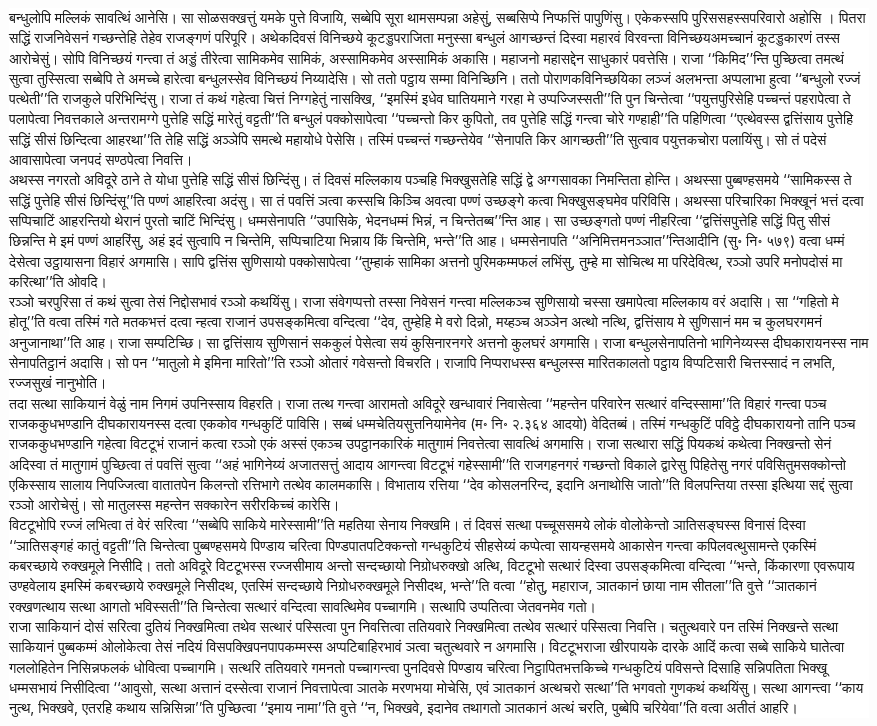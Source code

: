 बन्धुलोपि मल्लिकं सावत्थिं आनेसि। सा सोळसक्खत्तुं यमके पुत्ते विजायि, सब्बेपि सूरा थामसम्पन्ना अहेसुं, सब्बसिप्पे निप्फत्तिं पापुणिंसु। एकेकस्सपि पुरिससहस्सपरिवारो अहोसि । पितरा सद्धिं राजनिवेसनं गच्छन्तेहि तेहेव राजङ्गणं परिपूरि। अथेकदिवसं विनिच्छये कूटड्डपराजिता मनुस्सा बन्धुलं आगच्छन्तं दिस्वा महारवं विरवन्ता विनिच्छयअमच्चानं कूटड्डकारणं तस्स आरोचेसुं। सोपि विनिच्छयं गन्त्वा तं अड्डं तीरेत्वा सामिकमेव सामिकं, अस्सामिकमेव अस्सामिकं अकासि। महाजनो महासद्देन साधुकारं पवत्तेसि। राजा ‘‘किमिद’’न्ति पुच्छित्वा तमत्थं सुत्वा तुस्सित्वा सब्बेपि ते अमच्चे हारेत्वा बन्धुलस्सेव विनिच्छयं निय्यादेसि। सो ततो पट्ठाय सम्मा विनिच्छिनि। ततो पोराणकविनिच्छयिका लञ्जं अलभन्ता अप्पलाभा हुत्वा ‘‘बन्धुलो रज्जं पत्थेती’’ति राजकुले परिभिन्दिंसु। राजा तं कथं गहेत्वा चित्तं निग्गहेतुं नासक्खि, ‘‘इमस्मिं इधेव घातियमाने गरहा मे उप्पज्जिस्सती’’ति पुन चिन्तेत्वा ‘‘पयुत्तपुरिसेहि पच्चन्तं पहरापेत्वा ते पलापेत्वा निवत्तकाले अन्तरामग्गे पुत्तेहि सद्धिं मारेतुं वट्टती’’ति बन्धुलं पक्कोसापेत्वा ‘‘पच्चन्तो किर कुपितो, तव पुत्तेहि सद्धिं गन्त्वा चोरे गण्हाही’’ति पहिणित्वा ‘‘एत्थेवस्स द्वत्तिंसाय पुत्तेहि सद्धिं सीसं छिन्दित्वा आहरथा’’ति तेहि सद्धिं अञ्ञेपि समत्थे महायोधे पेसेसि। तस्मिं पच्चन्तं गच्छन्तेयेव ‘‘सेनापति किर आगच्छती’’ति सुत्वाव पयुत्तकचोरा पलायिंसु। सो तं पदेसं आवासापेत्वा जनपदं सण्ठपेत्वा निवत्ति।  
अथस्स नगरतो अविदूरे ठाने ते योधा पुत्तेहि सद्धिं सीसं छिन्दिंसु। तं दिवसं मल्लिकाय पञ्चहि भिक्खुसतेहि सद्धिं द्वे अग्गसावका निमन्तिता होन्ति। अथस्सा पुब्बण्हसमये ‘‘सामिकस्स ते सद्धिं पुत्तेहि सीसं छिन्दिंसू’’ति पण्णं आहरित्वा अदंसु। सा तं पवत्तिं ञत्वा कस्सचि किञ्चि अवत्वा पण्णं उच्छङ्गे कत्वा भिक्खुसङ्घमेव परिविसि। अथस्सा परिचारिका भिक्खूनं भत्तं दत्वा सप्पिचाटिं आहरन्तियो थेरानं पुरतो चाटिं भिन्दिंसु। धम्मसेनापति ‘‘उपासिके, भेदनधम्मं भिन्नं, न चिन्तेतब्ब’’न्ति आह। सा उच्छङ्गतो पण्णं नीहरित्वा ‘‘द्वत्तिंसपुत्तेहि सद्धिं पितु सीसं छिन्नन्ति मे इमं पण्णं आहरिंसु, अहं इदं सुत्वापि न चिन्तेमि, सप्पिचाटिया भिन्नाय किं चिन्तेमि, भन्ते’’ति आह। धम्मसेनापति ‘‘अनिमित्तमनञ्ञात’’न्तिआदीनि (सु॰ नि॰ ५७९) वत्वा धम्मं देसेत्वा उट्ठायासना विहारं अगमासि। सापि द्वत्तिंस सुणिसायो पक्कोसापेत्वा ‘‘तुम्हाकं सामिका अत्तनो पुरिमकम्मफलं लभिंसु, तुम्हे मा सोचित्थ मा परिदेवित्थ, रञ्ञो उपरि मनोपदोसं मा करित्था’’ति ओवदि।  
रञ्ञो चरपुरिसा तं कथं सुत्वा तेसं निद्दोसभावं रञ्ञो कथयिंसु। राजा संवेगप्पत्तो तस्सा निवेसनं गन्त्वा मल्लिकञ्च सुणिसायो चस्सा खमापेत्वा मल्लिकाय वरं अदासि। सा ‘‘गहितो मे होतू’’ति वत्वा तस्मिं गते मतकभत्तं दत्वा न्हत्वा राजानं उपसङ्कमित्वा वन्दित्वा ‘‘देव, तुम्हेहि मे वरो दिन्नो, मय्हञ्च अञ्ञेन अत्थो नत्थि, द्वत्तिंसाय मे सुणिसानं मम च कुलघरगमनं अनुजानाथा’’ति आह। राजा सम्पटिच्छि। सा द्वत्तिंसाय सुणिसानं सककुलं पेसेत्वा सयं कुसिनारनगरे अत्तनो कुलघरं अगमासि। राजा बन्धुलसेनापतिनो भागिनेय्यस्स दीघकारायनस्स नाम सेनापतिट्ठानं अदासि। सो पन ‘‘मातुलो मे इमिना मारितो’’ति रञ्ञो ओतारं गवेसन्तो विचरति। राजापि निप्पराधस्स बन्धुलस्स मारितकालतो पट्ठाय विप्पटिसारी चित्तस्सादं न लभति, रज्जसुखं नानुभोति।  
तदा सत्था साकियानं वेळुं नाम निगमं उपनिस्साय विहरति। राजा तत्थ गन्त्वा आरामतो अविदूरे खन्धावारं निवासेत्वा ‘‘महन्तेन परिवारेन सत्थारं वन्दिस्सामा’’ति विहारं गन्त्वा पञ्च राजककुधभण्डानि दीघकारायनस्स दत्वा एककोव गन्धकुटिं पाविसि। सब्बं धम्मचेतियसुत्तनियामेनेव (म॰ नि॰ २.३६४ आदयो) वेदितब्बं। तस्मिं गन्धकुटिं पविट्ठे दीघकारायनो तानि पञ्च राजककुधभण्डानि गहेत्वा विटटूभं राजानं कत्वा रञ्ञो एकं अस्सं एकञ्च उपट्ठानकारिकं मातुगामं निवत्तेत्वा सावत्थिं अगमासि। राजा सत्थारा सद्धिं पियकथं कथेत्वा निक्खन्तो सेनं अदिस्वा तं मातुगामं पुच्छित्वा तं पवत्तिं सुत्वा ‘‘अहं भागिनेय्यं अजातसत्तुं आदाय आगन्त्वा विटटूभं गहेस्सामी’’ति राजगहनगरं गच्छन्तो विकाले द्वारेसु पिहितेसु नगरं पविसितुमसक्कोन्तो एकिस्साय सालाय निपज्जित्वा वातातपेन किलन्तो रत्तिभागे तत्थेव कालमकासि। विभाताय रत्तिया ‘‘देव कोसलनरिन्द, इदानि अनाथोसि जातो’’ति विलपन्तिया तस्सा इत्थिया सद्दं सुत्वा रञ्ञो आरोचेसुं। सो मातुलस्स महन्तेन सक्कारेन सरीरकिच्चं कारेसि।  
विटटूभोपि रज्जं लभित्वा तं वेरं सरित्वा ‘‘सब्बेपि साकिये मारेस्सामी’’ति महतिया सेनाय निक्खमि। तं दिवसं सत्था पच्चूससमये लोकं वोलोकेन्तो ञातिसङ्घस्स विनासं दिस्वा ‘‘ञातिसङ्गहं कातुं वट्टती’’ति चिन्तेत्वा पुब्बण्हसमये पिण्डाय चरित्वा पिण्डपातपटिक्कन्तो गन्धकुटियं सीहसेय्यं कप्पेत्वा सायन्हसमये आकासेन गन्त्वा कपिलवत्थुसामन्ते एकस्मिं कबरच्छाये रुक्खमूले निसीदि। ततो अविदूरे विटटूभस्स रज्जसीमाय अन्तो सन्दच्छायो निग्रोधरुक्खो अत्थि, विटटूभो सत्थारं दिस्वा उपसङ्कमित्वा वन्दित्वा ‘‘भन्ते, किंकारणा एवरूपाय उण्हवेलाय इमस्मिं कबरच्छाये रुक्खमूले निसीदथ, एतस्मिं सन्दच्छाये निग्रोधरुक्खमूले निसीदथ, भन्ते’’ति वत्वा ‘‘होतु, महाराज, ञातकानं छाया नाम सीतला’’ति वुत्ते ‘‘ञातकानं रक्खणत्थाय सत्था आगतो भविस्सती’’ति चिन्तेत्वा सत्थारं वन्दित्वा सावत्थिमेव पच्चागमि। सत्थापि उप्पतित्वा जेतवनमेव गतो।  
राजा साकियानं दोसं सरित्वा दुतियं निक्खमित्वा तथेव सत्थारं पस्सित्वा पुन निवत्तित्वा ततियवारे निक्खमित्वा तत्थेव सत्थारं पस्सित्वा निवत्ति। चतुत्थवारे पन तस्मिं निक्खन्ते सत्था साकियानं पुब्बकम्मं ओलोकेत्वा तेसं नदियं विसपक्खिपनपापकम्मस्स अप्पटिबाहिरभावं ञत्वा चतुत्थवारे न अगमासि। विटटूभराजा खीरपायके दारके आदिं कत्वा सब्बे साकिये घातेत्वा गललोहितेन निसिन्नफलकं धोवित्वा पच्चागमि। सत्थरि ततियवारे गमनतो पच्चागन्त्वा पुनदिवसे पिण्डाय चरित्वा निट्ठापितभत्तकिच्चे गन्धकुटियं पविसन्ते दिसाहि सन्निपतिता भिक्खू धम्मसभायं निसीदित्वा ‘‘आवुसो, सत्था अत्तानं दस्सेत्वा राजानं निवत्तापेत्वा ञातके मरणभया मोचेसि, एवं ञातकानं अत्थचरो सत्था’’ति भगवतो गुणकथं कथयिंसु। सत्था आगन्त्वा ‘‘काय नुत्थ, भिक्खवे, एतरहि कथाय सन्निसिन्ना’’ति पुच्छित्वा ‘‘इमाय नामा’’ति वुत्ते ‘‘न, भिक्खवे, इदानेव तथागतो ञातकानं अत्थं चरति, पुब्बेपि चरियेवा’’ति वत्वा अतीतं आहरि।  